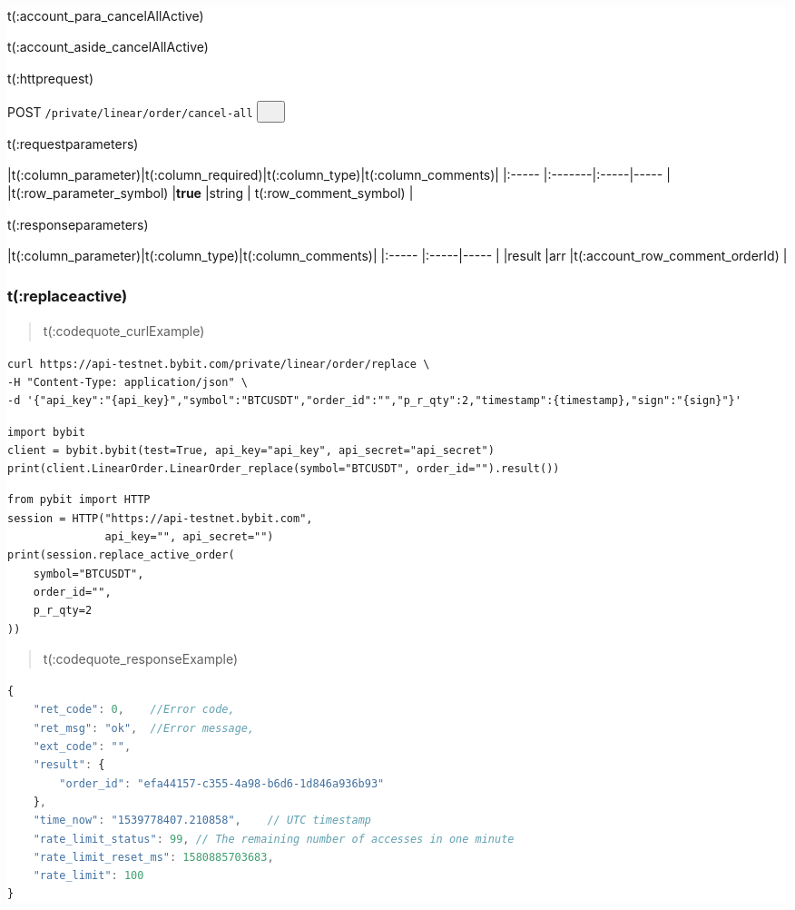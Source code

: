 
t(:account_para_cancelAllActive)

<aside class="notice">
t(:account_aside_cancelAllActive)
</aside>

<p class="fake_header">t(:httprequest)</p>
POST
<code><span id=vpoCancelAll>/private/linear/order/cancel-all</span></code>
<button class="clipboard_button" data-clipboard-action="copy" data-clipboard-target="#vpoCancelAll"><img src="/images/copy_to_clipboard.png" height=15 width=15></img></button>

<p class="fake_header">t(:requestparameters)</p>
|t(:column_parameter)|t(:column_required)|t(:column_type)|t(:column_comments)|
|:----- |:-------|:-----|----- |
|t(:row_parameter_symbol) |<b>true</b> |string | t(:row_comment_symbol) |


<p class="fake_header">t(:responseparameters)</p>
|t(:column_parameter)|t(:column_type)|t(:column_comments)|
|:----- |:-----|----- |
|result |arr |t(:account_row_comment_orderId) |


### t(:replaceactive)
> t(:codequote_curlExample)

```console
curl https://api-testnet.bybit.com/private/linear/order/replace \
-H "Content-Type: application/json" \
-d '{"api_key":"{api_key}","symbol":"BTCUSDT","order_id":"","p_r_qty":2,"timestamp":{timestamp},"sign":"{sign}"}'
```

```python--old
import bybit
client = bybit.bybit(test=True, api_key="api_key", api_secret="api_secret")
print(client.LinearOrder.LinearOrder_replace(symbol="BTCUSDT", order_id="").result())
```

```python--pybit
from pybit import HTTP
session = HTTP("https://api-testnet.bybit.com",
               api_key="", api_secret="")
print(session.replace_active_order(
    symbol="BTCUSDT",
    order_id="",
    p_r_qty=2
))
```

> t(:codequote_responseExample)

```javascript
{
    "ret_code": 0,    //Error code,
    "ret_msg": "ok",  //Error message,
    "ext_code": "",
    "result": {
        "order_id": "efa44157-c355-4a98-b6d6-1d846a936b93"
    },
    "time_now": "1539778407.210858",    // UTC timestamp
    "rate_limit_status": 99, // The remaining number of accesses in one minute
    "rate_limit_reset_ms": 1580885703683,
    "rate_limit": 100             
}
```
